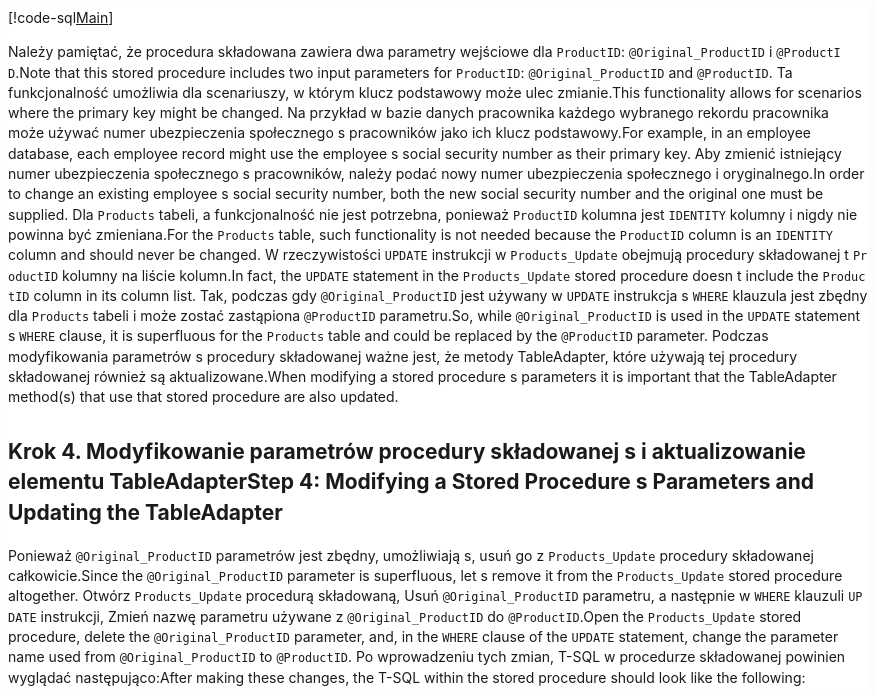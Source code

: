 
[!code-sql[Main](creating-new-stored-procedures-for-the-typed-dataset-s-tableadapters-cs/samples/sample7.sql)]

<span data-ttu-id="ce0a3-244">Należy pamiętać, że procedura składowana zawiera dwa parametry wejściowe dla `ProductID`: `@Original_ProductID` i `@ProductID`.</span><span class="sxs-lookup"><span data-stu-id="ce0a3-244">Note that this stored procedure includes two input parameters for `ProductID`: `@Original_ProductID` and `@ProductID`.</span></span> <span data-ttu-id="ce0a3-245">Ta funkcjonalność umożliwia dla scenariuszy, w którym klucz podstawowy może ulec zmianie.</span><span class="sxs-lookup"><span data-stu-id="ce0a3-245">This functionality allows for scenarios where the primary key might be changed.</span></span> <span data-ttu-id="ce0a3-246">Na przykład w bazie danych pracownika każdego wybranego rekordu pracownika może używać numer ubezpieczenia społecznego s pracowników jako ich klucz podstawowy.</span><span class="sxs-lookup"><span data-stu-id="ce0a3-246">For example, in an employee database, each employee record might use the employee s social security number as their primary key.</span></span> <span data-ttu-id="ce0a3-247">Aby zmienić istniejący numer ubezpieczenia społecznego s pracowników, należy podać nowy numer ubezpieczenia społecznego i oryginalnego.</span><span class="sxs-lookup"><span data-stu-id="ce0a3-247">In order to change an existing employee s social security number, both the new social security number and the original one must be supplied.</span></span> <span data-ttu-id="ce0a3-248">Dla `Products` tabeli, a funkcjonalność nie jest potrzebna, ponieważ `ProductID` kolumna jest `IDENTITY` kolumny i nigdy nie powinna być zmieniana.</span><span class="sxs-lookup"><span data-stu-id="ce0a3-248">For the `Products` table, such functionality is not needed because the `ProductID` column is an `IDENTITY` column and should never be changed.</span></span> <span data-ttu-id="ce0a3-249">W rzeczywistości `UPDATE` instrukcji w `Products_Update` obejmują procedury składowanej t `ProductID` kolumny na liście kolumn.</span><span class="sxs-lookup"><span data-stu-id="ce0a3-249">In fact, the `UPDATE` statement in the `Products_Update` stored procedure doesn t include the `ProductID` column in its column list.</span></span> <span data-ttu-id="ce0a3-250">Tak, podczas gdy `@Original_ProductID` jest używany w `UPDATE` instrukcja s `WHERE` klauzula jest zbędny dla `Products` tabeli i może zostać zastąpiona `@ProductID` parametru.</span><span class="sxs-lookup"><span data-stu-id="ce0a3-250">So, while `@Original_ProductID` is used in the `UPDATE` statement s `WHERE` clause, it is superfluous for the `Products` table and could be replaced by the `@ProductID` parameter.</span></span> <span data-ttu-id="ce0a3-251">Podczas modyfikowania parametrów s procedury składowanej ważne jest, że metody TableAdapter, które używają tej procedury składowanej również są aktualizowane.</span><span class="sxs-lookup"><span data-stu-id="ce0a3-251">When modifying a stored procedure s parameters it is important that the TableAdapter method(s) that use that stored procedure are also updated.</span></span>

## <a name="step-4-modifying-a-stored-procedure-s-parameters-and-updating-the-tableadapter"></a><span data-ttu-id="ce0a3-252">Krok 4. Modyfikowanie parametrów procedury składowanej s i aktualizowanie elementu TableAdapter</span><span class="sxs-lookup"><span data-stu-id="ce0a3-252">Step 4: Modifying a Stored Procedure s Parameters and Updating the TableAdapter</span></span>

<span data-ttu-id="ce0a3-253">Ponieważ `@Original_ProductID` parametrów jest zbędny, umożliwiają s, usuń go z `Products_Update` procedury składowanej całkowicie.</span><span class="sxs-lookup"><span data-stu-id="ce0a3-253">Since the `@Original_ProductID` parameter is superfluous, let s remove it from the `Products_Update` stored procedure altogether.</span></span> <span data-ttu-id="ce0a3-254">Otwórz `Products_Update` procedurą składowaną, Usuń `@Original_ProductID` parametru, a następnie w `WHERE` klauzuli `UPDATE` instrukcji, Zmień nazwę parametru używane z `@Original_ProductID` do `@ProductID`.</span><span class="sxs-lookup"><span data-stu-id="ce0a3-254">Open the `Products_Update` stored procedure, delete the `@Original_ProductID` parameter, and, in the `WHERE` clause of the `UPDATE` statement, change the parameter name used from `@Original_ProductID` to `@ProductID`.</span></span> <span data-ttu-id="ce0a3-255">Po wprowadzeniu tych zmian, T-SQL w procedurze składowanej powinien wyglądać następująco:</span><span class="sxs-lookup"><span data-stu-id="ce0a3-255">After making these changes, the T-SQL within the stored procedure should look like the following:</span></span>

